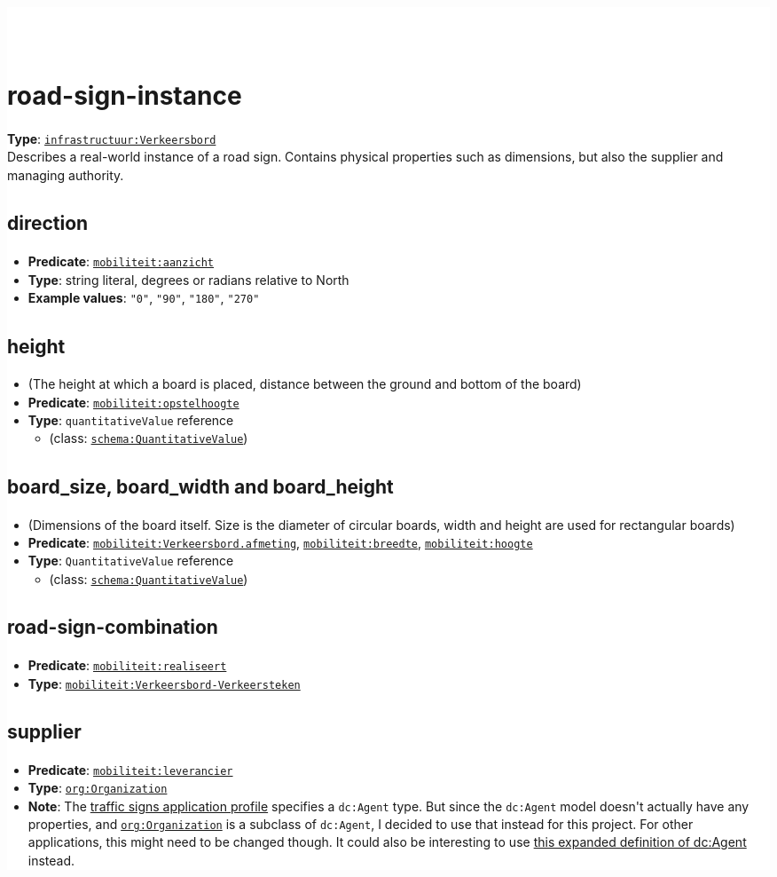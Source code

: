 

<br />
<br />



# road-sign-instance
**Type**: [`infrastructuur:Verkeersbord`](https://data.vlaanderen.be/ns/openbaardomein/infrastructuur#Verkeersbord)  
Describes a real-world instance of a road sign. Contains physical properties such as dimensions, but also the supplier and managing authority.

## direction
* **Predicate**: [`mobiliteit:aanzicht`](https://data.vlaanderen.be/ns/mobiliteit#aanzicht)
* **Type**: string literal, degrees or radians relative to North
* **Example values**: `"0"`, `"90"`, `"180"`, `"270"`

## height
* (The height at which a board is placed, distance between the ground and bottom of the board)
* **Predicate**: [`mobiliteit:opstelhoogte`](https://data.vlaanderen.be/ns/mobiliteit#opstelhoogte)
* **Type**: `quantitativeValue` reference
	* (class: [`schema:QuantitativeValue`](https://schema.org/QuantitativeValue))

## board_size, board_width and board_height
* (Dimensions of the board itself. Size is the diameter of circular boards, width and height are used for rectangular boards)
* **Predicate**: [`mobiliteit:Verkeersbord.afmeting`](https://data.vlaanderen.be/ns/mobiliteit#afmeting), [`mobiliteit:breedte`](https://data.vlaanderen.be/ns/mobiliteit#breedte), [`mobiliteit:hoogte`](https://data.vlaanderen.be/ns/mobiliteit#hoogte)
* **Type**: `QuantitativeValue` reference
	* (class: [`schema:QuantitativeValue`](https://schema.org/QuantitativeValue))

## road-sign-combination
* **Predicate**: [`mobiliteit:realiseert`](https://data.vlaanderen.be/ns/mobiliteit#realiseert)
* **Type**: [`mobiliteit:Verkeersbord-Verkeersteken`](https://data.vlaanderen.be/ns/mobiliteit#Verkeersbord-Verkeersteken)

## supplier
* **Predicate**: [`mobiliteit:leverancier`](https://data.vlaanderen.be/ns/mobiliteit#leverancier)
* **Type**: [`org:Organization`](http://www.w3.org/ns/org#Organization)
* **Note**: The [traffic signs application profile](https://data.vlaanderen.be/doc/applicatieprofiel/verkeersborden/#Verkeersbord%3Aleverancier) specifies a `dc:Agent` type. But since the `dc:Agent` model doesn't actually have any properties, and [`org:Organization`](http://www.w3.org/ns/org#Organization) is a subclass of `dc:Agent`, I decided to use that instead for this project. For other applications, this might need to be changed though. It could also be interesting to use [this expanded definition of dc:Agent](https://data.vlaanderen.be/doc/applicatieprofiel/organisatie-basis/#Agent) instead.

